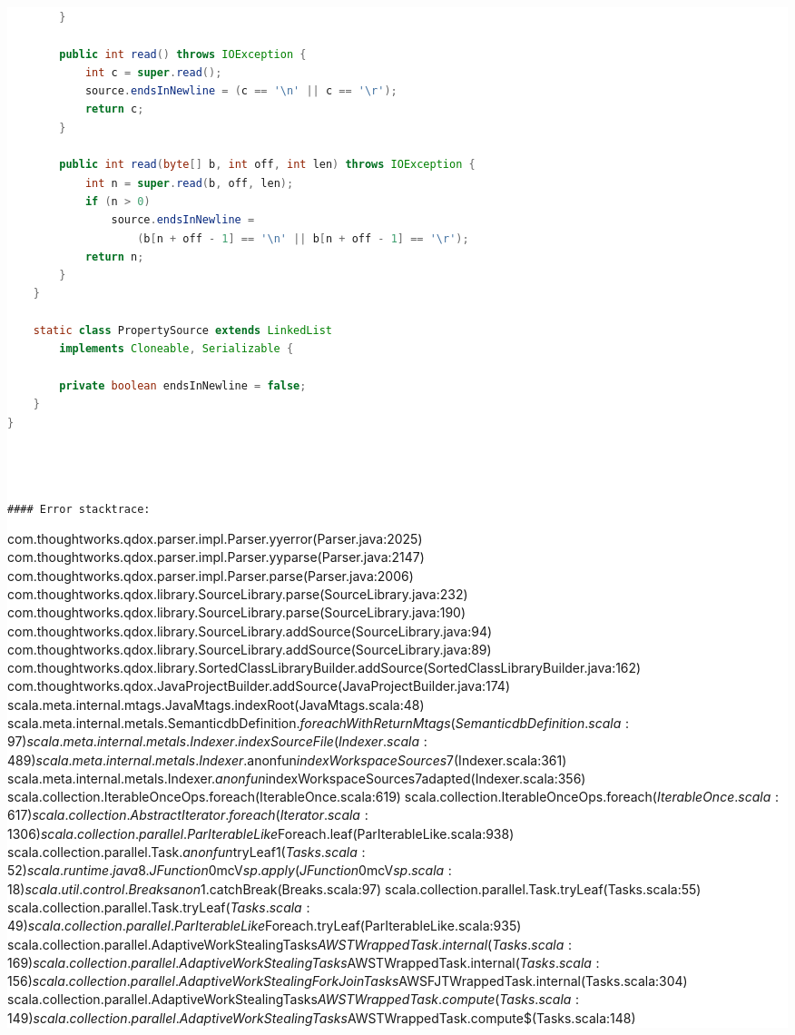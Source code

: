 ```java
        }

        public int read() throws IOException {
            int c = super.read();
            source.endsInNewline = (c == '\n' || c == '\r');
            return c;
        }

        public int read(byte[] b, int off, int len) throws IOException {
            int n = super.read(b, off, len);
            if (n > 0)
                source.endsInNewline =
                    (b[n + off - 1] == '\n' || b[n + off - 1] == '\r');
            return n;
        }
    }

    static class PropertySource extends LinkedList
        implements Cloneable, Serializable {

        private boolean endsInNewline = false;
    }
}
```

```



#### Error stacktrace:

```
com.thoughtworks.qdox.parser.impl.Parser.yyerror(Parser.java:2025)
	com.thoughtworks.qdox.parser.impl.Parser.yyparse(Parser.java:2147)
	com.thoughtworks.qdox.parser.impl.Parser.parse(Parser.java:2006)
	com.thoughtworks.qdox.library.SourceLibrary.parse(SourceLibrary.java:232)
	com.thoughtworks.qdox.library.SourceLibrary.parse(SourceLibrary.java:190)
	com.thoughtworks.qdox.library.SourceLibrary.addSource(SourceLibrary.java:94)
	com.thoughtworks.qdox.library.SourceLibrary.addSource(SourceLibrary.java:89)
	com.thoughtworks.qdox.library.SortedClassLibraryBuilder.addSource(SortedClassLibraryBuilder.java:162)
	com.thoughtworks.qdox.JavaProjectBuilder.addSource(JavaProjectBuilder.java:174)
	scala.meta.internal.mtags.JavaMtags.indexRoot(JavaMtags.scala:48)
	scala.meta.internal.metals.SemanticdbDefinition$.foreachWithReturnMtags(SemanticdbDefinition.scala:97)
	scala.meta.internal.metals.Indexer.indexSourceFile(Indexer.scala:489)
	scala.meta.internal.metals.Indexer.$anonfun$indexWorkspaceSources$7(Indexer.scala:361)
	scala.meta.internal.metals.Indexer.$anonfun$indexWorkspaceSources$7$adapted(Indexer.scala:356)
	scala.collection.IterableOnceOps.foreach(IterableOnce.scala:619)
	scala.collection.IterableOnceOps.foreach$(IterableOnce.scala:617)
	scala.collection.AbstractIterator.foreach(Iterator.scala:1306)
	scala.collection.parallel.ParIterableLike$Foreach.leaf(ParIterableLike.scala:938)
	scala.collection.parallel.Task.$anonfun$tryLeaf$1(Tasks.scala:52)
	scala.runtime.java8.JFunction0$mcV$sp.apply(JFunction0$mcV$sp.scala:18)
	scala.util.control.Breaks$$anon$1.catchBreak(Breaks.scala:97)
	scala.collection.parallel.Task.tryLeaf(Tasks.scala:55)
	scala.collection.parallel.Task.tryLeaf$(Tasks.scala:49)
	scala.collection.parallel.ParIterableLike$Foreach.tryLeaf(ParIterableLike.scala:935)
	scala.collection.parallel.AdaptiveWorkStealingTasks$AWSTWrappedTask.internal(Tasks.scala:169)
	scala.collection.parallel.AdaptiveWorkStealingTasks$AWSTWrappedTask.internal$(Tasks.scala:156)
	scala.collection.parallel.AdaptiveWorkStealingForkJoinTasks$AWSFJTWrappedTask.internal(Tasks.scala:304)
	scala.collection.parallel.AdaptiveWorkStealingTasks$AWSTWrappedTask.compute(Tasks.scala:149)
	scala.collection.parallel.AdaptiveWorkStealingTasks$AWSTWrappedTask.compute$(Tasks.scala:148)